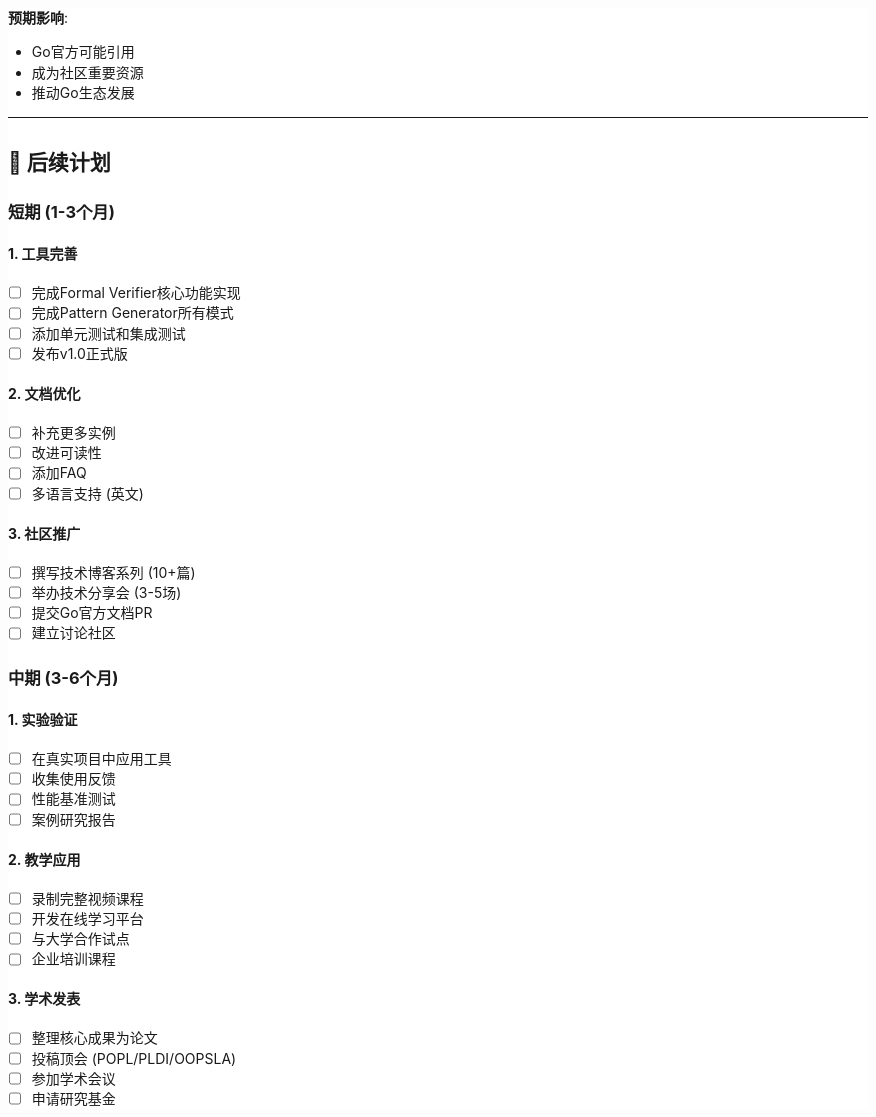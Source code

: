 **预期影响**:

- Go官方可能引用
- 成为社区重要资源
- 推动Go生态发展

---

## 🚀 后续计划

### 短期 (1-3个月)

#### 1. 工具完善

- [ ] 完成Formal Verifier核心功能实现
- [ ] 完成Pattern Generator所有模式
- [ ] 添加单元测试和集成测试
- [ ] 发布v1.0正式版

#### 2. 文档优化

- [ ] 补充更多实例
- [ ] 改进可读性
- [ ] 添加FAQ
- [ ] 多语言支持 (英文)

#### 3. 社区推广

- [ ] 撰写技术博客系列 (10+篇)
- [ ] 举办技术分享会 (3-5场)
- [ ] 提交Go官方文档PR
- [ ] 建立讨论社区

### 中期 (3-6个月)

#### 1. 实验验证

- [ ] 在真实项目中应用工具
- [ ] 收集使用反馈
- [ ] 性能基准测试
- [ ] 案例研究报告

#### 2. 教学应用

- [ ] 录制完整视频课程
- [ ] 开发在线学习平台
- [ ] 与大学合作试点
- [ ] 企业培训课程

#### 3. 学术发表

- [ ] 整理核心成果为论文
- [ ] 投稿顶会 (POPL/PLDI/OOPSLA)
- [ ] 参加学术会议
- [ ] 申请研究基金
